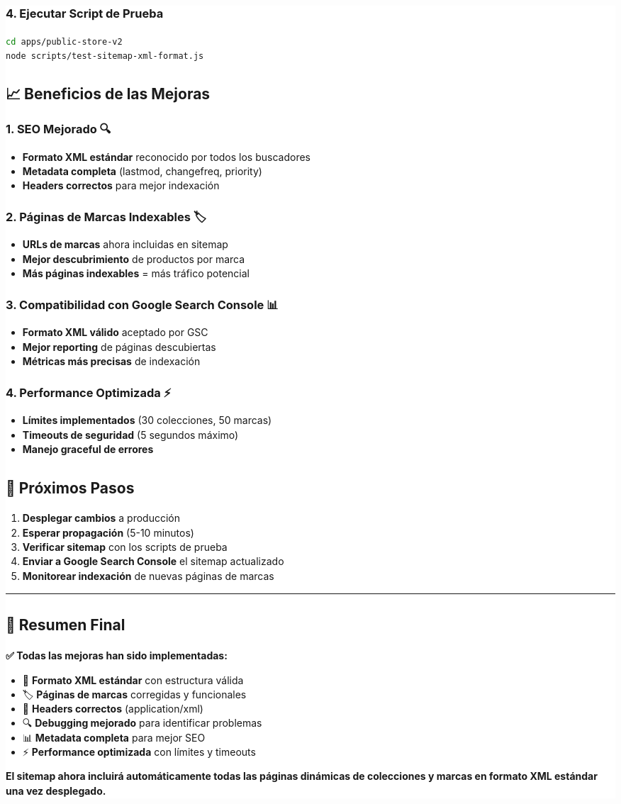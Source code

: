 ### **4. Ejecutar Script de Prueba**
```bash
cd apps/public-store-v2
node scripts/test-sitemap-xml-format.js
```

## 📈 Beneficios de las Mejoras

### **1. SEO Mejorado** 🔍
- **Formato XML estándar** reconocido por todos los buscadores
- **Metadata completa** (lastmod, changefreq, priority)
- **Headers correctos** para mejor indexación

### **2. Páginas de Marcas Indexables** 🏷️
- **URLs de marcas** ahora incluidas en sitemap
- **Mejor descubrimiento** de productos por marca
- **Más páginas indexables** = más tráfico potencial

### **3. Compatibilidad con Google Search Console** 📊
- **Formato XML válido** aceptado por GSC
- **Mejor reporting** de páginas descubiertas
- **Métricas más precisas** de indexación

### **4. Performance Optimizada** ⚡
- **Límites implementados** (30 colecciones, 50 marcas)
- **Timeouts de seguridad** (5 segundos máximo)
- **Manejo graceful de errores**

## 🚀 Próximos Pasos

1. **Desplegar cambios** a producción
2. **Esperar propagación** (5-10 minutos)
3. **Verificar sitemap** con los scripts de prueba
4. **Enviar a Google Search Console** el sitemap actualizado
5. **Monitorear indexación** de nuevas páginas de marcas

---

## 🎉 **Resumen Final**

**✅ Todas las mejoras han sido implementadas:**

- 🔧 **Formato XML estándar** con estructura válida
- 🏷️ **Páginas de marcas** corregidas y funcionales  
- 📡 **Headers correctos** (application/xml)
- 🔍 **Debugging mejorado** para identificar problemas
- 📊 **Metadata completa** para mejor SEO
- ⚡ **Performance optimizada** con límites y timeouts

**El sitemap ahora incluirá automáticamente todas las páginas dinámicas de colecciones y marcas en formato XML estándar una vez desplegado.**

